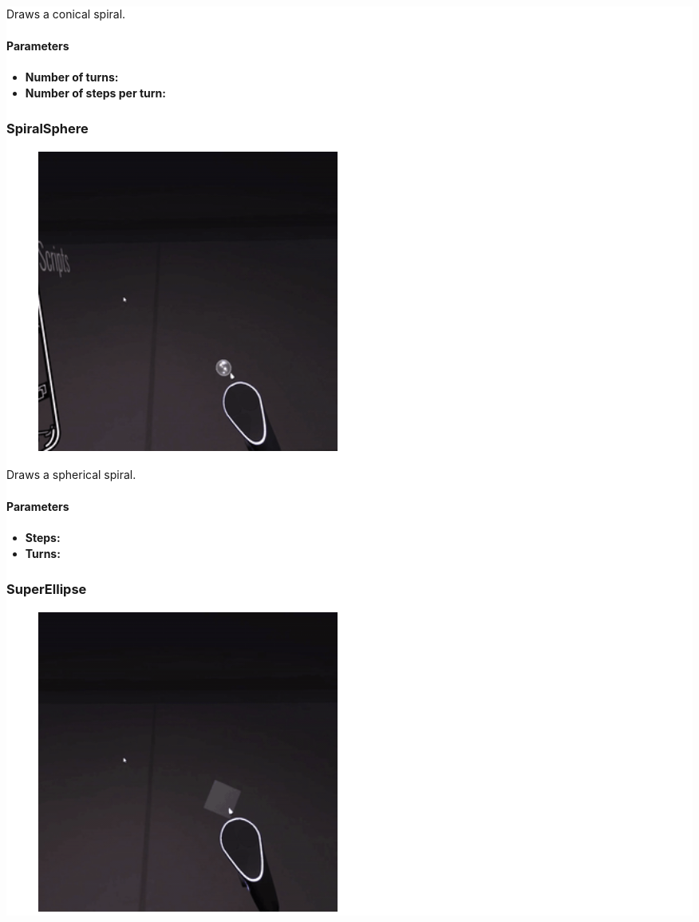 </div>

Draws a conical spiral.

#### Parameters

* **Number of turns:**&#x20;
* **Number of steps per turn:**&#x20;

### SpiralSphere

<div align="left">

<figure><img src="../../../.gitbook/assets/tool-spiralsphere_compressed.gif" alt="" width="375"><figcaption></figcaption></figure>

</div>

Draws a spherical spiral.

#### Parameters

* **Steps:**&#x20;
* **Turns:**&#x20;

### SuperEllipse

<div align="left">

<figure><img src="../../../.gitbook/assets/tool-superellipse_compressed.gif" alt="" width="375"><figcaption></figcaption></figure>
